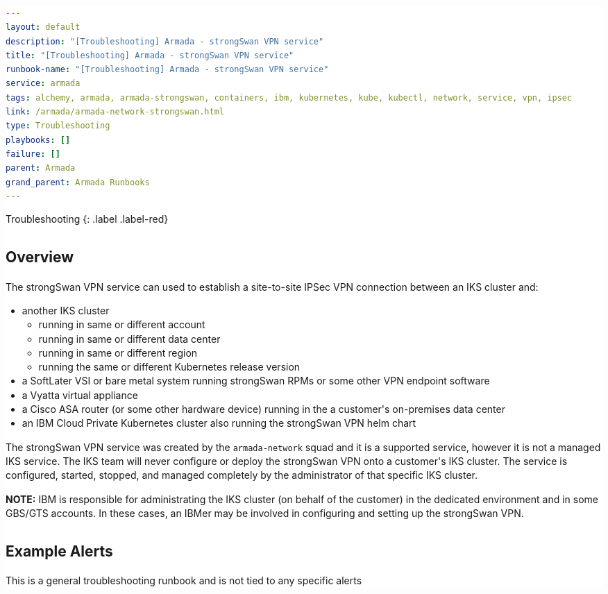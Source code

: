 ```yaml
---
layout: default
description: "[Troubleshooting] Armada - strongSwan VPN service"
title: "[Troubleshooting] Armada - strongSwan VPN service"
runbook-name: "[Troubleshooting] Armada - strongSwan VPN service"
service: armada
tags: alchemy, armada, armada-strongswan, containers, ibm, kubernetes, kube, kubectl, network, service, vpn, ipsec
link: /armada/armada-network-strongswan.html
type: Troubleshooting
playbooks: []
failure: []
parent: Armada
grand_parent: Armada Runbooks
---
```


Troubleshooting
{: .label .label-red}

## Overview

The strongSwan VPN service can used to establish a site-to-site IPSec VPN connection between an IKS cluster and:

- another IKS cluster
  - running in same or different account
  - running in same or different data center
  - running in same or different region
  - running the same or different Kubernetes release version
- a SoftLater VSI or bare metal system running strongSwan RPMs or some other VPN endpoint software
- a Vyatta virtual appliance
- a Cisco ASA router (or some other hardware device) running in the a customer's on-premises data center
- an IBM Cloud Private Kubernetes cluster also running the strongSwan VPN helm chart

The strongSwan VPN service was created by the `armada-network` squad and it is a supported service, however it is not
a managed IKS service. The IKS team will never configure or deploy the strongSwan VPN onto a customer's IKS cluster.
The service is configured, started, stopped, and managed completely by the administrator of that specific IKS cluster.

**NOTE:** IBM is responsible for administrating the IKS cluster (on behalf of the customer) in the dedicated environment
and in some GBS/GTS accounts. In these cases, an IBMer may be involved in configuring and setting up the strongSwan VPN.

## Example Alerts

This is a general troubleshooting runbook and is not tied to any specific alerts
